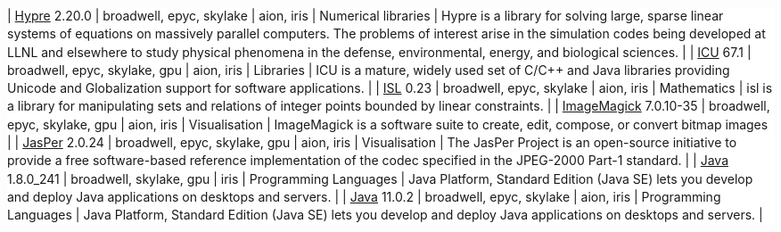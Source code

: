 | [Hypre](https://computation.llnl.gov/projects/hypre-scalable-linear-solvers-multigrid-methods) 2.20.0          | broadwell, epyc, skylake      | aion, iris | Numerical libraries          | Hypre is a library for solving large, sparse linear systems of equations on massively parallel computers. The problems of interest arise in the simulation codes being developed at LLNL and elsewhere to study physical phenomena in the defense, environmental, energy, and biological sciences.                                                                                                                                                                                                                                                                                                                   |
| [ICU](https://icu-project.org/) 67.1                                                                           | broadwell, epyc, skylake, gpu | aion, iris | Libraries                    | ICU is a mature, widely used set of C/C++ and Java libraries providing Unicode and Globalization support for software applications.                                                                                                                                                                                                                                                                                                                                                                                                                                                                                  |
| [ISL](http://isl.gforge.inria.fr/) 0.23                                                                        | broadwell, epyc, skylake      | aion, iris | Mathematics                  | isl is a library for manipulating sets and relations of integer points bounded by linear constraints.                                                                                                                                                                                                                                                                                                                                                                                                                                                                                                                |
| [ImageMagick](https://www.imagemagick.org/) 7.0.10-35                                                          | broadwell, epyc, skylake, gpu | aion, iris | Visualisation                | ImageMagick is a software suite to create, edit, compose, or convert bitmap images                                                                                                                                                                                                                                                                                                                                                                                                                                                                                                                                   |
| [JasPer](https://www.ece.uvic.ca/~frodo/jasper/) 2.0.24                                                        | broadwell, epyc, skylake, gpu | aion, iris | Visualisation                | The JasPer Project is an open-source initiative to provide a free software-based reference implementation of the codec specified in the JPEG-2000 Part-1 standard.                                                                                                                                                                                                                                                                                                                                                                                                                                                   |
| [Java](http://openjdk.java.net) 1.8.0_241                                                                      | broadwell, skylake, gpu       | iris       | Programming Languages        | Java Platform, Standard Edition (Java SE) lets you develop and deploy Java applications on desktops and servers.                                                                                                                                                                                                                                                                                                                                                                                                                                                                                                     |
| [Java](http://openjdk.java.net) 11.0.2                                                                         | broadwell, epyc, skylake      | aion, iris | Programming Languages        | Java Platform, Standard Edition (Java SE) lets you develop and deploy Java applications on desktops and servers.                                                                                                                                                                                                                                                                                                                                                                                                                                                                                                     |